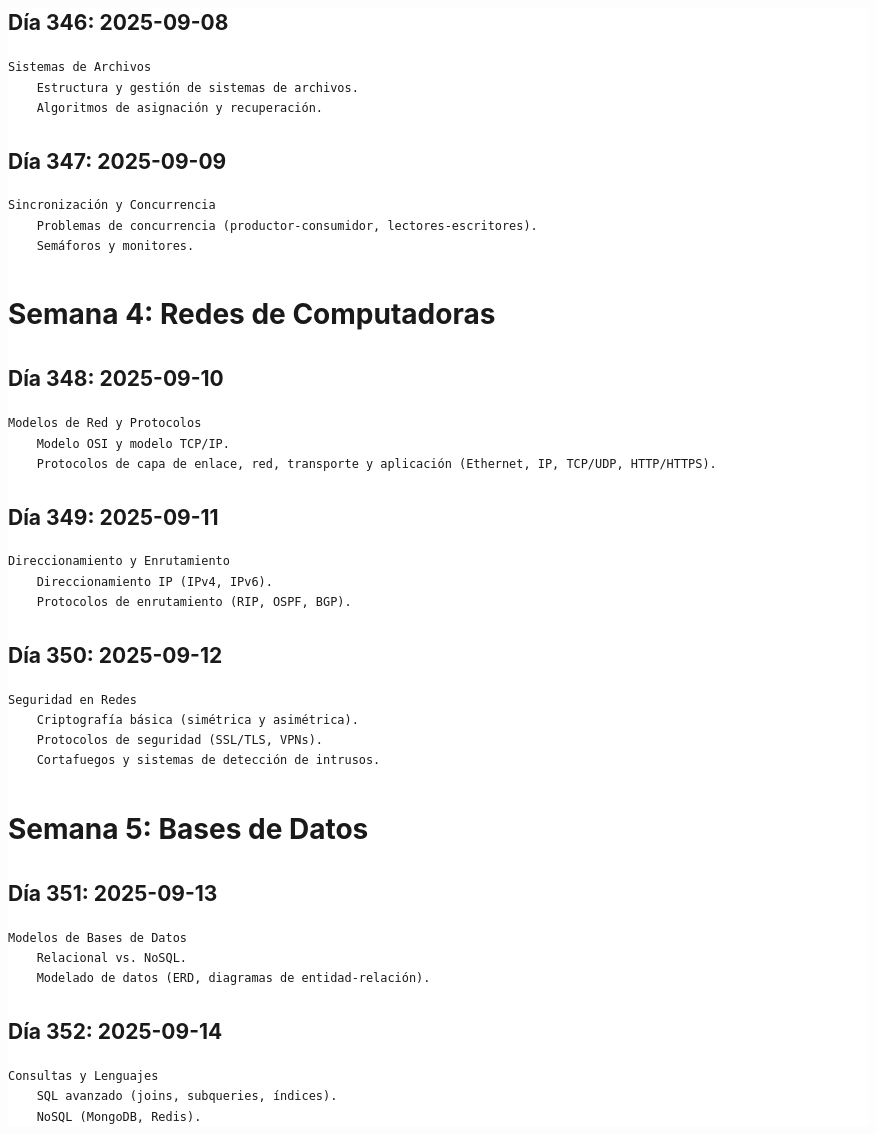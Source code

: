 ## Día 346: 2025-09-08

    Sistemas de Archivos
        Estructura y gestión de sistemas de archivos.
        Algoritmos de asignación y recuperación.

## Día 347: 2025-09-09

    Sincronización y Concurrencia
        Problemas de concurrencia (productor-consumidor, lectores-escritores).
        Semáforos y monitores.

# Semana 4: Redes de Computadoras

## Día 348: 2025-09-10

    Modelos de Red y Protocolos
        Modelo OSI y modelo TCP/IP.
        Protocolos de capa de enlace, red, transporte y aplicación (Ethernet, IP, TCP/UDP, HTTP/HTTPS).

## Día 349: 2025-09-11

    Direccionamiento y Enrutamiento
        Direccionamiento IP (IPv4, IPv6).
        Protocolos de enrutamiento (RIP, OSPF, BGP).

## Día 350: 2025-09-12

    Seguridad en Redes
        Criptografía básica (simétrica y asimétrica).
        Protocolos de seguridad (SSL/TLS, VPNs).
        Cortafuegos y sistemas de detección de intrusos.

# Semana 5: Bases de Datos

## Día 351: 2025-09-13

    Modelos de Bases de Datos
        Relacional vs. NoSQL.
        Modelado de datos (ERD, diagramas de entidad-relación).

## Día 352: 2025-09-14

    Consultas y Lenguajes
        SQL avanzado (joins, subqueries, índices).
        NoSQL (MongoDB, Redis).
